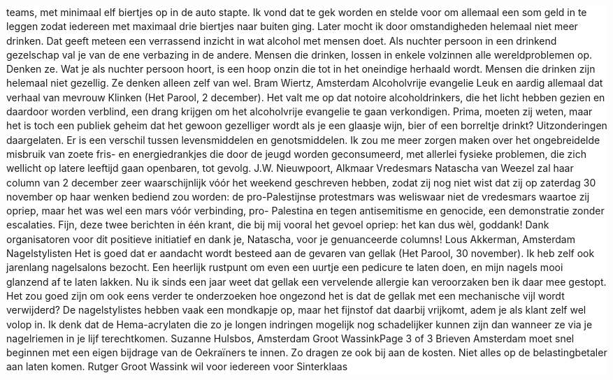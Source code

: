 teams, met minimaal elf biertjes op in de auto stapte. Ik vond dat te gek worden en stelde voor om allemaal een 
som geld in te leggen zodat iedereen met maximaal drie biertjes naar buiten ging. Later mocht ik door 
omstandigheden helemaal niet meer drinken. Dat geeft meteen een verrassend inzicht in wat alcohol met mensen 
doet. Als nuchter persoon in een drinkend gezelschap val je van de ene verbazing in de andere. Mensen die 
drinken, lossen in enkele volzinnen alle wereldproblemen op. Denken ze. Wat je als nuchter persoon hoort, is een 
hoop onzin die tot in het oneindige herhaald wordt. Mensen die drinken zijn helemaal niet gezellig. Ze denken 
alleen zelf van wel.
Bram Wiertz, Amsterdam
Alcoholvrije evangelie
Leuk en aardig allemaal dat verhaal van mevrouw Klinken (Het Parool, 2 december). Het valt me op dat notoire 
alcoholdrinkers, die het licht hebben gezien en daardoor worden verblind, een drang krijgen om het alcoholvrije 
evangelie te gaan verkondigen. Prima, moeten zij weten, maar het is toch een publiek geheim dat het gewoon 
gezelliger wordt als je een glaasje wijn, bier of een borreltje drinkt? Uitzonderingen daargelaten. Er is een verschil 
tussen levensmiddelen en genotsmiddelen. Ik zou me meer zorgen maken over het ongebreidelde misbruik van 
zoete fris- en energiedrankjes die door de jeugd worden geconsumeerd, met allerlei fysieke problemen, die zich 
wellicht op latere leeftijd gaan openbaren, tot gevolg.
J.W. Nieuwpoort, Alkmaar
Vredesmars
Natascha van Weezel zal haar column van 2 december zeer waarschijnlijk vóór het weekend geschreven hebben, 
zodat zij nog niet wist dat zij op zaterdag 30 november op haar wenken bediend zou worden: de pro-Palestijnse 
protestmars was weliswaar niet de vredesmars waartoe zij opriep, maar het was wel een mars vóór verbinding, pro-
Palestina en tegen antisemitisme en genocide, een demonstratie zonder escalaties. Fijn, deze twee berichten in 
één krant, die bij mij vooral het gevoel opriep: het kan dus wèl, goddank! Dank organisatoren voor dit positieve 
initiatief en dank je, Natascha, voor je genuanceerde columns!
Lous Akkerman, Amsterdam
Nagelstylisten
Het is goed dat er aandacht wordt besteed aan de gevaren van gellak (Het Parool, 30 november). Ik heb zelf ook 
jarenlang nagelsalons bezocht. Een heerlijk rustpunt om even een uurtje een pedicure te laten doen, en mijn 
nagels mooi glanzend af te laten lakken. Nu ik sinds een jaar weet dat gellak een vervelende allergie kan 
veroorzaken ben ik daar mee gestopt.
Het zou goed zijn om ook eens verder te onderzoeken hoe ongezond het is dat de gellak met een mechanische vijl 
wordt verwijderd? De nagelstylistes hebben vaak een mondkapje op, maar het fijnstof dat daarbij vrijkomt, adem 
je als klant zelf wel volop in. Ik denk dat de Hema-acrylaten die zo je longen indringen mogelijk nog schadelijker 
kunnen zijn dan wanneer ze via je nagelriemen in je lijf terechtkomen.
Suzanne Hulsbos, Amsterdam
Groot WassinkPage 3 of 3
Brieven
Amsterdam moet snel beginnen met een eigen bijdrage van de Oekraïners te innen. Zo dragen ze ook bij aan de 
kosten. Niet alles op de belastingbetaler aan laten komen. Rutger Groot Wassink wil voor iedereen voor Sinterklaas 